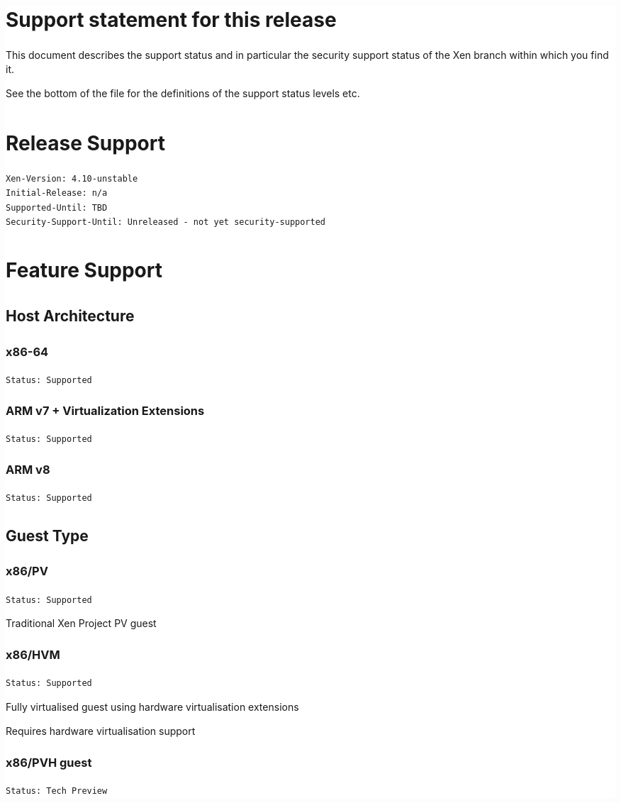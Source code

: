 # Support statement for this release

This document describes the support status and in particular the
security support status of the Xen branch within which you find it.

See the bottom of the file for the definitions of the support status
levels etc.

# Release Support

    Xen-Version: 4.10-unstable
    Initial-Release: n/a
    Supported-Until: TBD
    Security-Support-Until: Unreleased - not yet security-supported

# Feature Support

## Host Architecture

### x86-64

    Status: Supported

### ARM v7 + Virtualization Extensions

    Status: Supported

### ARM v8

    Status: Supported

## Guest Type

### x86/PV

    Status: Supported

Traditional Xen Project PV guest

### x86/HVM

    Status: Supported

Fully virtualised guest using hardware virtualisation extensions

Requires hardware virtualisation support

### x86/PVH guest

    Status: Tech Preview
